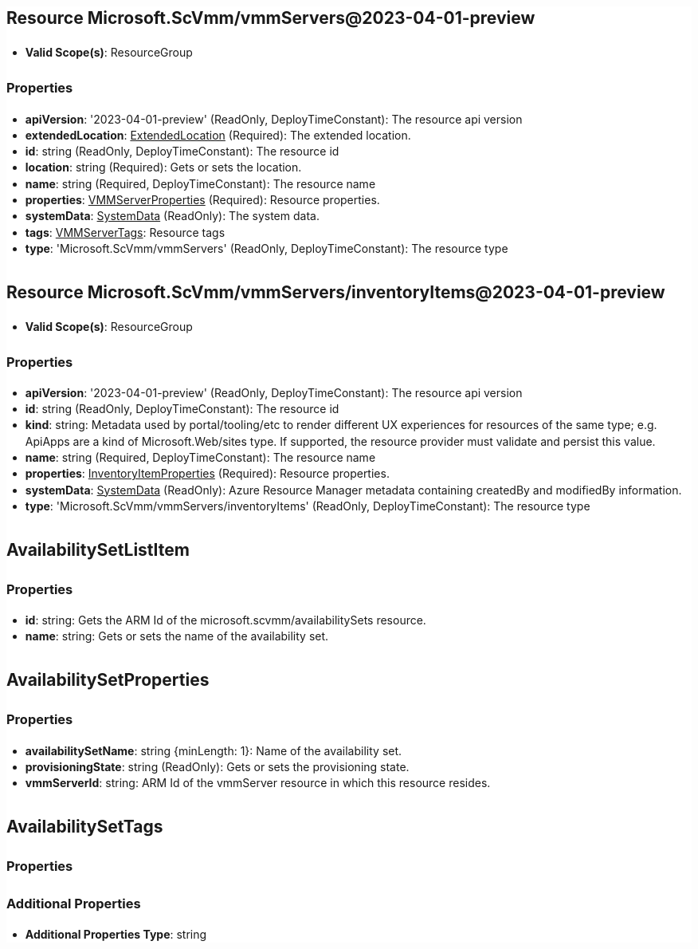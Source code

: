 ## Resource Microsoft.ScVmm/vmmServers@2023-04-01-preview
* **Valid Scope(s)**: ResourceGroup
### Properties
* **apiVersion**: '2023-04-01-preview' (ReadOnly, DeployTimeConstant): The resource api version
* **extendedLocation**: [ExtendedLocation](#extendedlocation) (Required): The extended location.
* **id**: string (ReadOnly, DeployTimeConstant): The resource id
* **location**: string (Required): Gets or sets the location.
* **name**: string (Required, DeployTimeConstant): The resource name
* **properties**: [VMMServerProperties](#vmmserverproperties) (Required): Resource properties.
* **systemData**: [SystemData](#systemdata) (ReadOnly): The system data.
* **tags**: [VMMServerTags](#vmmservertags): Resource tags
* **type**: 'Microsoft.ScVmm/vmmServers' (ReadOnly, DeployTimeConstant): The resource type

## Resource Microsoft.ScVmm/vmmServers/inventoryItems@2023-04-01-preview
* **Valid Scope(s)**: ResourceGroup
### Properties
* **apiVersion**: '2023-04-01-preview' (ReadOnly, DeployTimeConstant): The resource api version
* **id**: string (ReadOnly, DeployTimeConstant): The resource id
* **kind**: string: Metadata used by portal/tooling/etc to render different UX experiences for resources of the same type; e.g. ApiApps are a kind of Microsoft.Web/sites type.  If supported, the resource provider must validate and persist this value.
* **name**: string (Required, DeployTimeConstant): The resource name
* **properties**: [InventoryItemProperties](#inventoryitemproperties) (Required): Resource properties.
* **systemData**: [SystemData](#systemdata) (ReadOnly): Azure Resource Manager metadata containing createdBy and modifiedBy information.
* **type**: 'Microsoft.ScVmm/vmmServers/inventoryItems' (ReadOnly, DeployTimeConstant): The resource type

## AvailabilitySetListItem
### Properties
* **id**: string: Gets the ARM Id of the microsoft.scvmm/availabilitySets resource.
* **name**: string: Gets or sets the name of the availability set.

## AvailabilitySetProperties
### Properties
* **availabilitySetName**: string {minLength: 1}: Name of the availability set.
* **provisioningState**: string (ReadOnly): Gets or sets the provisioning state.
* **vmmServerId**: string: ARM Id of the vmmServer resource in which this resource resides.

## AvailabilitySetTags
### Properties
### Additional Properties
* **Additional Properties Type**: string
